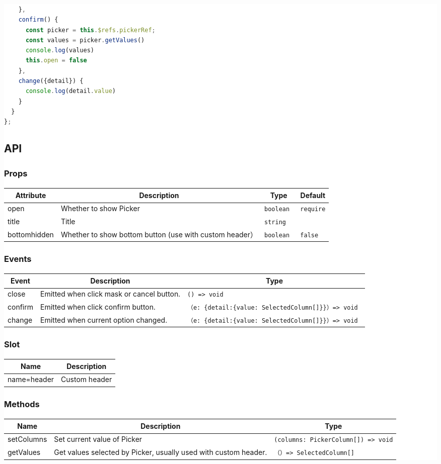 ```js
    },
    confirm() {
      const picker = this.$refs.pickerRef;
      const values = picker.getValues()
      console.log(values)
      this.open = false
    },
    change({detail}) {
      console.log(detail.value)
    }
  }
};
```

## API

### Props

| Attribute    | Description                                             | Type       | Default   |
| ------------ | ------------------------------------------------------- | ---------- | --------- |
| open         | Whether to show Picker                                  | `boolean ` | `require` |
| title        | Title                                                   | `string `  |
| bottomhidden | Whether to show bottom button (use with custom header） | `boolean`  | `false`   |

### Events

| Event   | Description                               | Type                                                |
| ------- | ----------------------------------------- | --------------------------------------------------- |
| close   | Emitted when click mask or cancel button. | `() => void`                                        |
| confirm | Emitted when click confirm button.        | `（e: {detail:{value: SelectedColumn[]}}）=> void`  |
| change  | Emitted when current option changed.      | `（e: {detail:{value: SelectedColumn[]}}）=> void ` |

### Slot

| Name        | Description   |
| ----------- | ------------- |
| name=header | Custom header |

### Methods

| Name       | Description                                                     | Type                                |
| ---------- | --------------------------------------------------------------- | ----------------------------------- |
| setColumns | Set current value of Picker                                     | `(columns: PickerColumn[]) => void` |
| getValues  | Get values selected by Picker, usually used with custom header. | `（）=> SelectedColumn[]`           |
